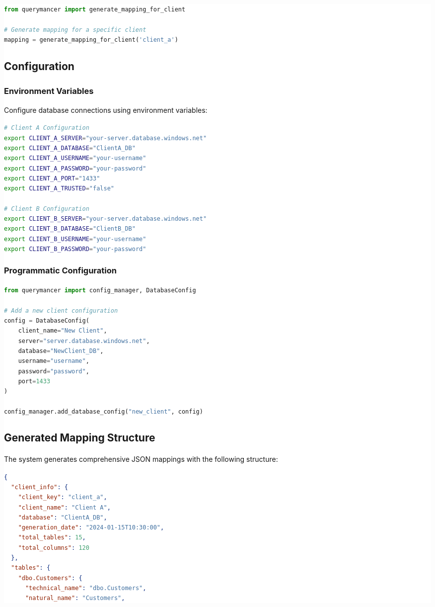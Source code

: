 ```python
from querymancer import generate_mapping_for_client

# Generate mapping for a specific client
mapping = generate_mapping_for_client('client_a')
```

## Configuration

### Environment Variables

Configure database connections using environment variables:

```bash
# Client A Configuration
export CLIENT_A_SERVER="your-server.database.windows.net"
export CLIENT_A_DATABASE="ClientA_DB"
export CLIENT_A_USERNAME="your-username"
export CLIENT_A_PASSWORD="your-password"
export CLIENT_A_PORT="1433"
export CLIENT_A_TRUSTED="false"

# Client B Configuration
export CLIENT_B_SERVER="your-server.database.windows.net"
export CLIENT_B_DATABASE="ClientB_DB"
export CLIENT_B_USERNAME="your-username"
export CLIENT_B_PASSWORD="your-password"
```

### Programmatic Configuration

```python
from querymancer import config_manager, DatabaseConfig

# Add a new client configuration
config = DatabaseConfig(
    client_name="New Client",
    server="server.database.windows.net",
    database="NewClient_DB",
    username="username",
    password="password",
    port=1433
)

config_manager.add_database_config("new_client", config)
```

## Generated Mapping Structure

The system generates comprehensive JSON mappings with the following structure:

```json
{
  "client_info": {
    "client_key": "client_a",
    "client_name": "Client A",
    "database": "ClientA_DB",
    "generation_date": "2024-01-15T10:30:00",
    "total_tables": 15,
    "total_columns": 120
  },
  "tables": {
    "dbo.Customers": {
      "technical_name": "dbo.Customers",
      "natural_name": "Customers",
```